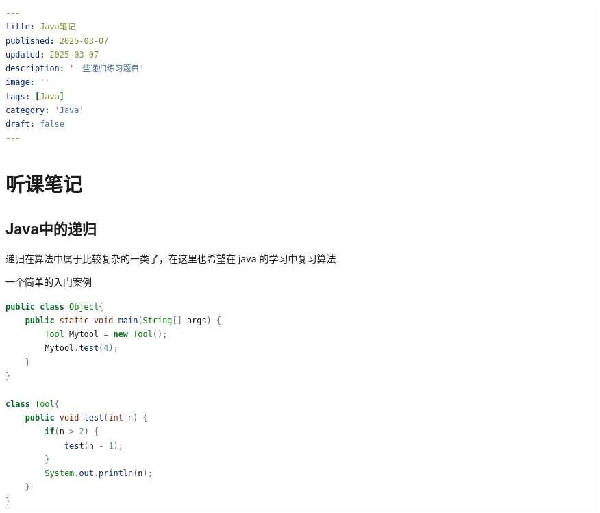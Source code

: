 ```yaml
---
title: Java笔记
published: 2025-03-07
updated: 2025-03-07
description: '一些递归练习题目'
image: ''
tags: [Java]
category: 'Java'
draft: false 
---
```


# 听课笔记

## Java中的递归

递归在算法中属于比较复杂的一类了，在这里也希望在 java 的学习中复习算法

一个简单的入门案例

```java
public class Object{
	public static void main(String[] args) {
		Tool Mytool = new Tool();
		Mytool.test(4);
	}
}

class Tool{
	public void test(int n) {
		if(n > 2) {
			test(n - 1);
		}
		System.out.println(n);
	}
}


```
